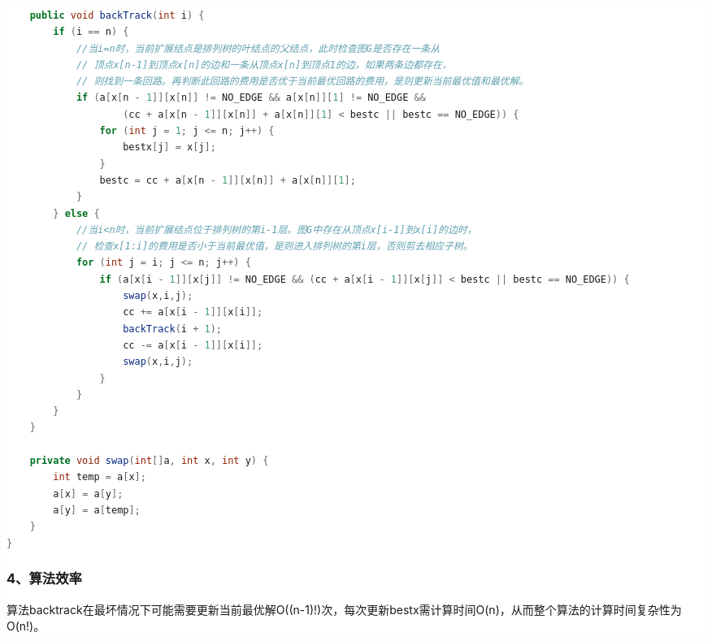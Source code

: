 ```java
    public void backTrack(int i) {
        if (i == n) {
            //当i=n时，当前扩展结点是排列树的叶结点的父结点，此时检查图G是否存在一条从
            // 顶点x[n-1]到顶点x[n]的边和一条从顶点x[n]到顶点1的边，如果两条边都存在，
            // 则找到一条回路。再判断此回路的费用是否优于当前最优回路的费用，是则更新当前最优值和最优解。
            if (a[x[n - 1]][x[n]] != NO_EDGE && a[x[n]][1] != NO_EDGE &&
                    (cc + a[x[n - 1]][x[n]] + a[x[n]][1] < bestc || bestc == NO_EDGE)) {
                for (int j = 1; j <= n; j++) {
                    bestx[j] = x[j];
                }
                bestc = cc + a[x[n - 1]][x[n]] + a[x[n]][1];
            }
        } else {
            //当i<n时，当前扩展结点位于排列树的第i-1层。图G中存在从顶点x[i-1]到x[i]的边时，
            // 检查x[1:i]的费用是否小于当前最优值，是则进入排列树的第i层，否则剪去相应子树。
            for (int j = i; j <= n; j++) {
                if (a[x[i - 1]][x[j]] != NO_EDGE && (cc + a[x[i - 1]][x[j]] < bestc || bestc == NO_EDGE)) {
                    swap(x,i,j);
                    cc += a[x[i - 1]][x[i]];
                    backTrack(i + 1);
                    cc -= a[x[i - 1]][x[i]];
                    swap(x,i,j);
                }
            }
        }
    }

    private void swap(int[]a, int x, int y) {
        int temp = a[x];
        a[x] = a[y];
        a[y] = a[temp];
    }
}
```

### 4、算法效率

算法backtrack在最坏情况下可能需要更新当前最优解O((n-1)!)次，每次更新bestx需计算时间O(n)，从而整个算法的计算时间复杂性为O(n!)。 

